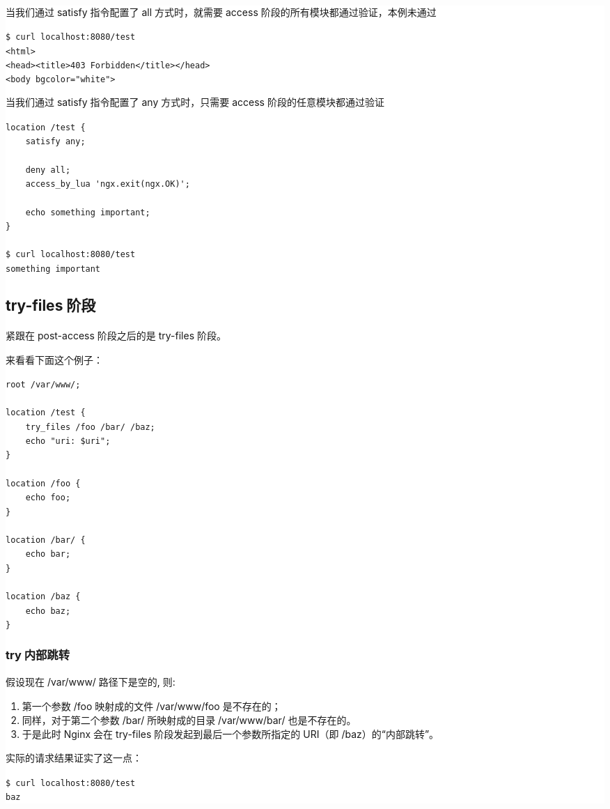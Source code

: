 当我们通过 satisfy 指令配置了 all 方式时，就需要 access 阶段的所有模块都通过验证，本例未通过

    $ curl localhost:8080/test
    <html>
    <head><title>403 Forbidden</title></head>
    <body bgcolor="white">

当我们通过 satisfy 指令配置了 any 方式时，只需要 access 阶段的任意模块都通过验证

    location /test {
        satisfy any;

        deny all;
        access_by_lua 'ngx.exit(ngx.OK)';

        echo something important;
    }

    $ curl localhost:8080/test
    something important

## try-files 阶段
紧跟在 post-access 阶段之后的是 try-files 阶段。

来看看下面这个例子：

    root /var/www/;

    location /test {
        try_files /foo /bar/ /baz;
        echo "uri: $uri"; 
    }

    location /foo {
        echo foo;
    }

    location /bar/ {
        echo bar;
    }

    location /baz {
        echo baz;
    }

### try 内部跳转
假设现在 /var/www/ 路径下是空的, 则:

1. 第一个参数 /foo 映射成的文件 /var/www/foo 是不存在的；
2. 同样，对于第二个参数 /bar/ 所映射成的目录 /var/www/bar/ 也是不存在的。
3. 于是此时 Nginx 会在 try-files 阶段发起到最后一个参数所指定的 URI（即 /baz）的“内部跳转”。

实际的请求结果证实了这一点：

    $ curl localhost:8080/test
    baz
